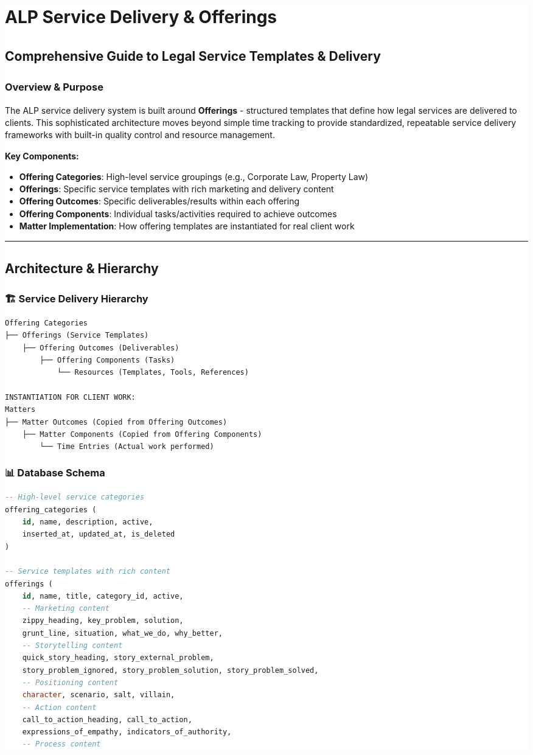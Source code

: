 # ALP Service Delivery & Offerings
## Comprehensive Guide to Legal Service Templates & Delivery

### Overview & Purpose

The ALP service delivery system is built around **Offerings** - structured templates that define how legal services are delivered to clients. This sophisticated architecture moves beyond simple time tracking to provide standardized, repeatable service delivery frameworks with built-in quality control and resource management.

**Key Components:**
- **Offering Categories**: High-level service groupings (e.g., Corporate Law, Property Law)
- **Offerings**: Specific service templates with rich marketing and delivery content
- **Offering Outcomes**: Specific deliverables/results within each offering
- **Offering Components**: Individual tasks/activities required to achieve outcomes
- **Matter Implementation**: How offering templates are instantiated for real client work

---

## Architecture & Hierarchy

### 🏗️ **Service Delivery Hierarchy**

```
Offering Categories
├── Offerings (Service Templates)
    ├── Offering Outcomes (Deliverables)
        ├── Offering Components (Tasks)
            └── Resources (Templates, Tools, References)

INSTANTIATION FOR CLIENT WORK:
Matters
├── Matter Outcomes (Copied from Offering Outcomes)
    ├── Matter Components (Copied from Offering Components)
        └── Time Entries (Actual work performed)
```

### 📊 **Database Schema**

```sql
-- High-level service categories
offering_categories (
    id, name, description, active, 
    inserted_at, updated_at, is_deleted
)

-- Service templates with rich content
offerings (
    id, name, title, category_id, active,
    -- Marketing content
    zippy_heading, key_problem, solution,
    grunt_line, situation, what_we_do, why_better,
    -- Storytelling content  
    quick_story_heading, story_external_problem,
    story_problem_ignored, story_problem_solution, story_problem_solved,
    -- Positioning content
    character, scenario, salt, villain,
    -- Action content
    call_to_action_heading, call_to_action,
    expressions_of_empathy, indicators_of_authority,
    -- Process content
```